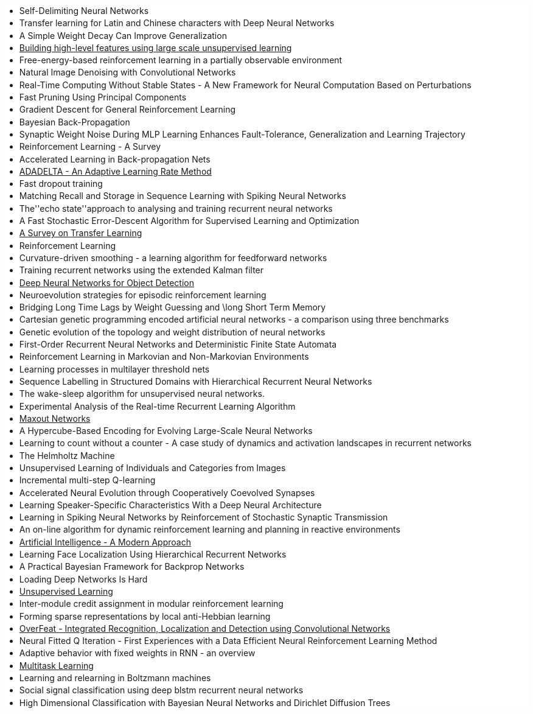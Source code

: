 - Self-Delimiting Neural Networks
- Transfer learning for Latin and Chinese characters with Deep Neural Networks
- A Simple Weight Decay Can Improve Generalization
- [Building high-level features using large scale unsupervised learning](./building-high-level-features-using-large-scale-unsupervised-learning.md)
- Free-energy-based reinforcement learning in a partially observable environment
- Natural Image Denoising with Convolutional Networks
- Real-Time Computing Without Stable States - A New Framework for Neural Computation Based on Perturbations
- Fast Pruning Using Principal Components
- Gradient Descent for General Reinforcement Learning
- Bayesian Back-Propagation
- Synaptic Weight Noise During MLP Learning Enhances Fault-Tolerance, Generalization and Learning Trajectory
- Reinforcement Learning - A Survey
- Accelerated Learning in Back-propagation Nets
- [ADADELTA - An Adaptive Learning Rate Method](./adadelta-an-adaptive-learning-rate-method.md)
- Fast dropout training
- Matching Recall and Storage in Sequence Learning with Spiking Neural Networks
- The''echo state''approach to analysing and training recurrent neural networks
- A Fast Stochastic Error-Descent Algorithm for Supervised Learning and Optimization
- [A Survey on Transfer Learning](./a-survey-on-transfer-learning.md)
- Reinforcement Learning
- Curvature-driven smoothing - a learning algorithm for feedforward networks
- Training recurrent networks using the extended Kalman filter
- [Deep Neural Networks for Object Detection](./deep-neural-networks-for-object-detection.md)
- Neuroevolution strategies for episodic reinforcement learning
- Bridging Long Time Lags by Weight Guessing and \long Short Term Memory
- Cartesian genetic programming encoded artificial neural networks - a comparison using three benchmarks
- Genetic evolution of the topology and weight distribution of neural networks
- First-Order Recurrent Neural Networks and Deterministic Finite State Automata
- Reinforcement Learning in Markovian and Non-Markovian Environments
- Learning processes in multilayer threshold nets
- Sequence Labelling in Structured Domains with Hierarchical Recurrent Neural Networks
- The wake-sleep algorithm for unsupervised neural networks.
- Experimental Analysis of the Real-time Recurrent Learning Algorithm
- [Maxout Networks](./maxout-networks.md)
- A Hypercube-Based Encoding for Evolving Large-Scale Neural Networks
- Learning to count without a counter - A case study of dynamics and activation landscapes in recurrent networks
- The Helmholtz Machine
- Unsupervised Learning of Individuals and Categories from Images
- Incremental multi-step Q-learning
- Accelerated Neural Evolution through Cooperatively Coevolved Synapses
- Learning Speaker-Specific Characteristics With a Deep Neural Architecture
- Learning in Spiking Neural Networks by Reinforcement of Stochastic Synaptic Transmission
- An on-line algorithm for dynamic reinforcement learning and planning in reactive environments
- [Artificial Intelligence - A Modern Approach](./artificial-intelligence-a-modern-approach.md)
- Learning Face Localization Using Hierarchical Recurrent Networks
- A Practical Bayesian Framework for Backprop Networks
- Loading Deep Networks Is Hard
- [Unsupervised Learning](./unsupervised-learning.md)
- Inter-module credit assignment in modular reinforcement learning
- Forming sparse representations by local anti-Hebbian learning
- [OverFeat - Integrated Recognition, Localization and Detection using Convolutional Networks](./overfeat-integrated-recognition-localization-and-detection-using-convolutional-networks.md)
- Neural Fitted Q Iteration - First Experiences with a Data Efficient Neural Reinforcement Learning Method
- Adaptive behavior with fixed weights in RNN - an overview
- [Multitask Learning](./multitask-learning.md)
- Learning and relearning in Boltzmann machines
- Social signal classification using deep blstm recurrent neural networks
- High Dimensional Classification with Bayesian Neural Networks and Dirichlet Diffusion Trees